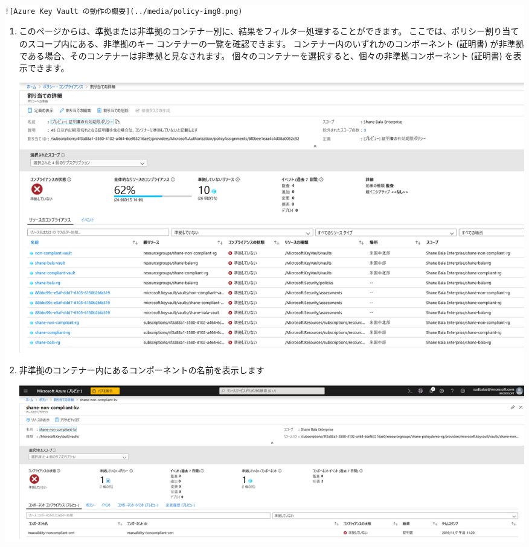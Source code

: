     ![Azure Key Vault の動作の概要](../media/policy-img8.png)

1. このページからは、準拠または非準拠のコンテナー別に、結果をフィルター処理することができます。 ここでは、ポリシー割り当てのスコープ内にある、非準拠のキー コンテナーの一覧を確認できます。 コンテナー内のいずれかのコンポーネント (証明書) が非準拠である場合、そのコンテナーは非準拠と見なされます。 個々のコンテナーを選択すると、個々の非準拠コンポーネント (証明書) を表示できます。 


    ![Azure Key Vault の動作の概要](../media/policy-img9.png)

1. 非準拠のコンテナー内にあるコンポーネントの名前を表示します


    ![Azure Key Vault の動作の概要](../media/policy-img10.png)

